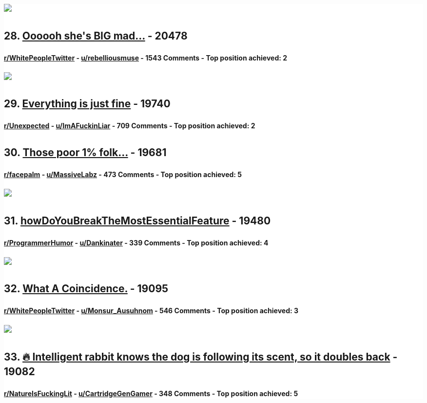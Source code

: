 <a href="https://v.redd.it/v62nnu0b2qcb1"><img src="https://b.thumbs.redditmedia.com/Md5IM5RaBk7qGfN4uCGTIKL13oqIclwCc29-lxtmsbs.jpg"></img></a>

## 28. [Oooooh she's BIG mad...](http://reddit.com/r/WhitePeopleTwitter/comments/1532rae/oooooh_shes_big_mad/) - 20478
#### [r/WhitePeopleTwitter](http://reddit.com/r/WhitePeopleTwitter) - [u/rebelliousmuse](http://reddit.com/u/rebelliousmuse) - 1543 Comments - Top position achieved: 2

<a href="https://i.redd.it/r6ca24190rcb1.jpg"><img src="https://b.thumbs.redditmedia.com/rpqW19sbTemS2c61VXM9T2y3BLHDgF1aXqSs8a1qtME.jpg"></img></a>

## 29. [Everything is just fine](http://reddit.com/r/Unexpected/comments/152lyyc/everything_is_just_fine/) - 19740
#### [r/Unexpected](http://reddit.com/r/Unexpected) - [u/ImAFuckinLiar](http://reddit.com/u/ImAFuckinLiar) - 709 Comments - Top position achieved: 2

## 30. [Those poor 1% folk…](http://reddit.com/r/facepalm/comments/1535zaz/those_poor_1_folk/) - 19681
#### [r/facepalm](http://reddit.com/r/facepalm) - [u/MassiveLabz](http://reddit.com/u/MassiveLabz) - 473 Comments - Top position achieved: 5

<a href="https://i.redd.it/xwbk4b8amrcb1.png"><img src="https://b.thumbs.redditmedia.com/dZIa6O1NyG-MPxX-d59Z-AYIloITlsbKvRXwMbG_6xo.jpg"></img></a>

## 31. [howDoYouBreakTheMostEssentialFeature](http://reddit.com/r/ProgrammerHumor/comments/152oqqv/howdoyoubreakthemostessentialfeature/) - 19480
#### [r/ProgrammerHumor](http://reddit.com/r/ProgrammerHumor) - [u/Dankinater](http://reddit.com/u/Dankinater) - 339 Comments - Top position achieved: 4

<a href="https://i.redd.it/m2d8dihhnncb1.jpg"><img src="https://b.thumbs.redditmedia.com/S4cV6uc5_dQDSOJnpBDUx1yp5zD5X10EpShQEskvZio.jpg"></img></a>

## 32. [What A Coincidence.](http://reddit.com/r/WhitePeopleTwitter/comments/152lxek/what_a_coincidence/) - 19095
#### [r/WhitePeopleTwitter](http://reddit.com/r/WhitePeopleTwitter) - [u/Monsur_Ausuhnom](http://reddit.com/u/Monsur_Ausuhnom) - 546 Comments - Top position achieved: 3

<a href="https://i.redd.it/e18k6h6zymcb1.jpg"><img src="https://b.thumbs.redditmedia.com/1OLttg2KnMuzOKZcLWPU2_YsDSQJ_tBhbDIzQcm2whY.jpg"></img></a>

## 33. [🔥 Intelligent rabbit knows the dog is following its scent, so it doubles back](http://reddit.com/r/NatureIsFuckingLit/comments/152l99w/intelligent_rabbit_knows_the_dog_is_following_its/) - 19082
#### [r/NatureIsFuckingLit](http://reddit.com/r/NatureIsFuckingLit) - [u/CartridgeGenGamer](http://reddit.com/u/CartridgeGenGamer) - 348 Comments - Top position achieved: 5
